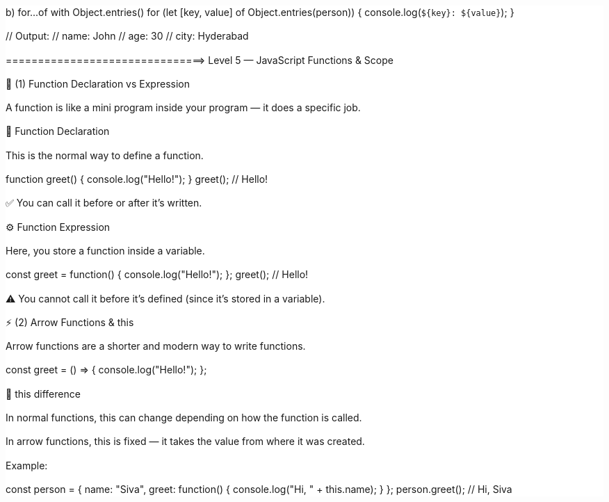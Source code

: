 b) for...of with Object.entries()
for (let [key, value] of Object.entries(person)) {
  console.log(`${key}: ${value}`);
}

// Output:
// name: John
// age: 30
// city: Hyderabad




===============================> Level 5 — JavaScript Functions & Scope


🧩 (1) Function Declaration vs Expression

A function is like a mini program inside your program — it does a specific job.

🧱 Function Declaration

This is the normal way to define a function.

function greet() {
  console.log("Hello!");
}
greet(); // Hello!


✅ You can call it before or after it’s written.

⚙️ Function Expression

Here, you store a function inside a variable.

const greet = function() {
  console.log("Hello!");
};
greet(); // Hello!


⚠️ You cannot call it before it’s defined (since it’s stored in a variable).

⚡ (2) Arrow Functions & this

Arrow functions are a shorter and modern way to write functions.

const greet = () => {
  console.log("Hello!");
};

🧠 this difference

In normal functions, this can change depending on how the function is called.

In arrow functions, this is fixed — it takes the value from where it was created.

Example:

const person = {
  name: "Siva",
  greet: function() {
    console.log("Hi, " + this.name);
  }
};
person.greet(); // Hi, Siva
